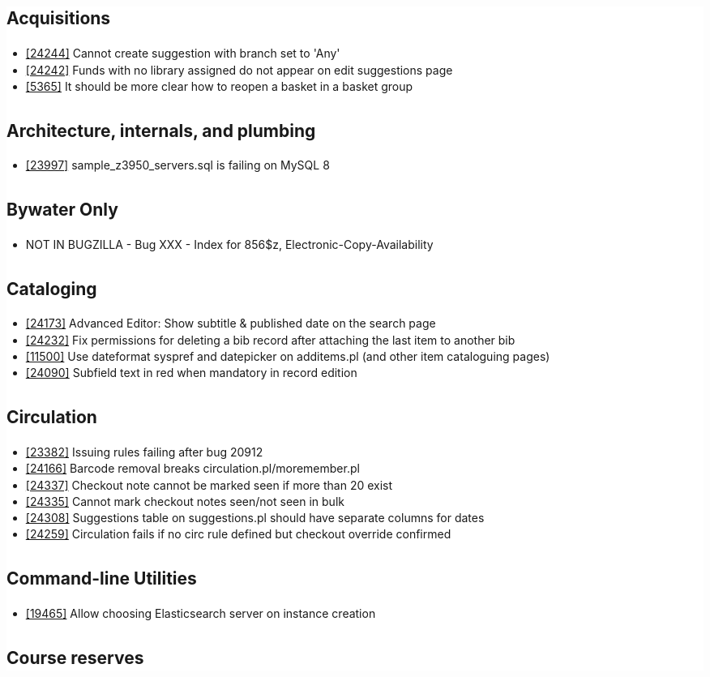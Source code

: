 ## Acquisitions

- [[24244]](http://bugs.koha-community.org/bugzilla3/show_bug.cgi?id=24244) Cannot create suggestion with branch set to 'Any'
- [[24242]](http://bugs.koha-community.org/bugzilla3/show_bug.cgi?id=24242) Funds with no library assigned do not appear on edit suggestions page
- [[5365]](http://bugs.koha-community.org/bugzilla3/show_bug.cgi?id=5365) It should be more clear how to reopen a basket in a basket group

## Architecture, internals, and plumbing

- [[23997]](http://bugs.koha-community.org/bugzilla3/show_bug.cgi?id=23997) sample_z3950_servers.sql is failing on MySQL 8

## Bywater Only

- NOT IN BUGZILLA - Bug XXX - Index for 856$z, Electronic-Copy-Availability

## Cataloging

- [[24173]](http://bugs.koha-community.org/bugzilla3/show_bug.cgi?id=24173) Advanced Editor: Show subtitle & published date on the search page
- [[24232]](http://bugs.koha-community.org/bugzilla3/show_bug.cgi?id=24232) Fix permissions for deleting a bib record after attaching the last item to another bib
- [[11500]](http://bugs.koha-community.org/bugzilla3/show_bug.cgi?id=11500) Use dateformat syspref and datepicker on additems.pl (and other item cataloguing pages)
- [[24090]](http://bugs.koha-community.org/bugzilla3/show_bug.cgi?id=24090) Subfield text in red when mandatory in record edition

## Circulation

- [[23382]](http://bugs.koha-community.org/bugzilla3/show_bug.cgi?id=23382) Issuing rules failing after bug 20912
- [[24166]](http://bugs.koha-community.org/bugzilla3/show_bug.cgi?id=24166) Barcode removal breaks circulation.pl/moremember.pl
- [[24337]](http://bugs.koha-community.org/bugzilla3/show_bug.cgi?id=24337) Checkout note cannot be marked seen if more than 20 exist
- [[24335]](http://bugs.koha-community.org/bugzilla3/show_bug.cgi?id=24335) Cannot mark checkout notes seen/not seen in bulk
- [[24308]](http://bugs.koha-community.org/bugzilla3/show_bug.cgi?id=24308) Suggestions table on suggestions.pl should have separate columns for dates
- [[24259]](http://bugs.koha-community.org/bugzilla3/show_bug.cgi?id=24259) Circulation fails if no circ rule defined but checkout override confirmed

## Command-line Utilities

- [[19465]](http://bugs.koha-community.org/bugzilla3/show_bug.cgi?id=19465) Allow choosing Elasticsearch server on instance creation

## Course reserves

